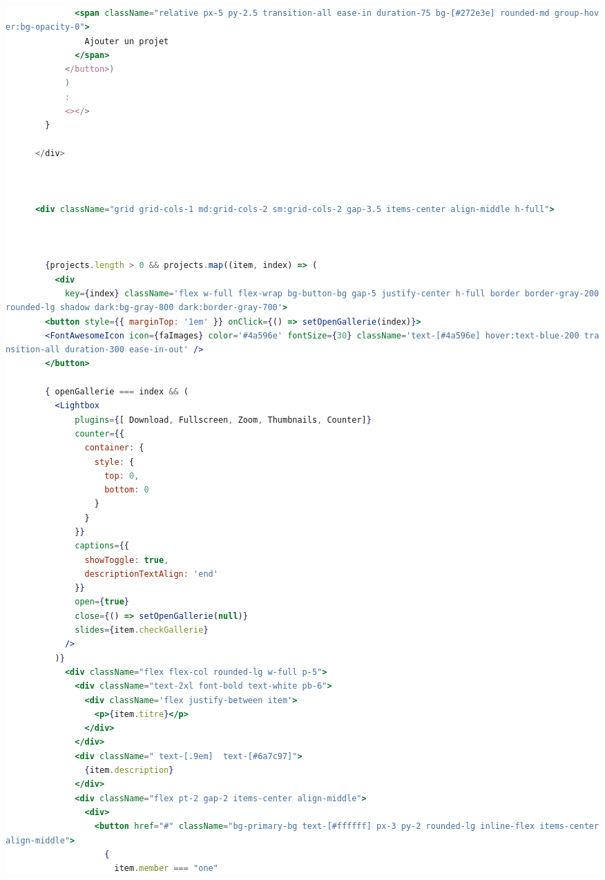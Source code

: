```jsx
              <span className="relative px-5 py-2.5 transition-all ease-in duration-75 bg-[#272e3e] rounded-md group-hover:bg-opacity-0">
                Ajouter un projet
              </span>
            </button>)
            )
            :
            <></>
        }

      </div>


      
      <div className="grid grid-cols-1 md:grid-cols-2 sm:grid-cols-2 gap-3.5 items-center align-middle h-full">
      
     
      
        {projects.length > 0 && projects.map((item, index) => (
          <div
            key={index} className='flex w-full flex-wrap bg-button-bg gap-5 justify-center h-full border border-gray-200 rounded-lg shadow dark:bg-gray-800 dark:border-gray-700'>
        <button style={{ marginTop: '1em' }} onClick={() => setOpenGallerie(index)}>
        <FontAwesomeIcon icon={faImages} color='#4a596e' fontSize={30} className='text-[#4a596e] hover:text-blue-200 transition-all duration-300 ease-in-out' />
        </button>

        { openGallerie === index && (
          <Lightbox 
              plugins={[ Download, Fullscreen, Zoom, Thumbnails, Counter]}
              counter={{ 
                container: { 
                  style: { 
                    top: 0, 
                    bottom: 0 
                  } 
                } 
              }}
              captions={{
                showToggle: true,
                descriptionTextAlign: 'end'
              }}
              open={true}
              close={() => setOpenGallerie(null)}  
              slides={item.checkGallerie}
            />
          )}
            <div className="flex flex-col rounded-lg w-full p-5">
              <div className="text-2xl font-bold text-white pb-6">
                <div className='flex justify-between item'>
                  <p>{item.titre}</p>
                </div>
              </div>
              <div className=" text-[.9em]  text-[#6a7c97]">
                {item.description}
              </div>
              <div className="flex pt-2 gap-2 items-center align-middle">
                <div>
                  <button href="#" className="bg-primary-bg text-[#ffffff] px-3 py-2 rounded-lg inline-flex items-center align-middle">
                    {
                      item.member === "one"
```